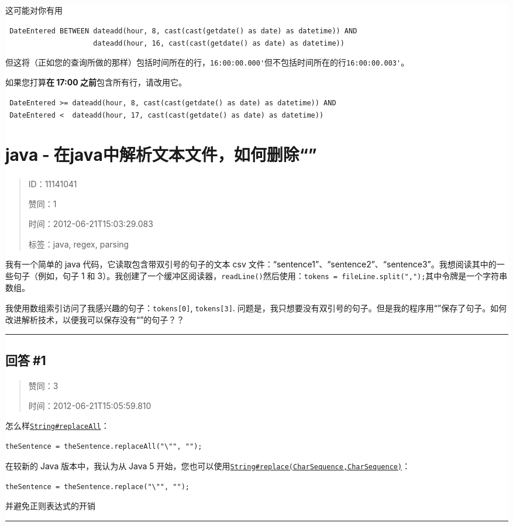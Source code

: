 这可能对你有用

```
 DateEntered BETWEEN dateadd(hour, 8, cast(cast(getdate() as date) as datetime)) AND 
                     dateadd(hour, 16, cast(cast(getdate() as date) as datetime)) 
```

但这将（正如您的查询所做的那样）包括时间所在的行，`16:00:00.000'`但不包括时间所在的行`16:00:00.003'`。

如果您打算**在 17:00 之前**包含所有行，请改用它。

```
 DateEntered >= dateadd(hour, 8, cast(cast(getdate() as date) as datetime)) AND
 DateEntered <  dateadd(hour, 17, cast(cast(getdate() as date) as datetime)) 
```

# java - 在java中解析文本文件，如何删除“”

> ID：11141041
> 
> 赞同：1
> 
> 时间：2012-06-21T15:03:29.083
> 
> 标签：java, regex, parsing

我有一个简单的 java 代码，它读取包含带双引号的句子的文本 csv 文件：“sentence1”、“sentence2”、“sentence3”。我想阅读其中的一些句子（例如，句子 1 和 3）。我创建了一个缓冲区阅读器，`readLine()`然后使用：`tokens = fileLine.split(",");`其中令牌是一个字符串数组。

我使用数组索引访问了我感兴趣的句子：`tokens[0]`, `tokens[3]`. 问题是，我只想要没有双引号的句子。但是我的程序用“”保存了句子。如何改进解析技术，以便我可以保存没有“”的句子？？

* * *

## 回答 #1

> 赞同：3
> 
> 时间：2012-06-21T15:05:59.810

怎么样[`String#replaceAll`](http://docs.oracle.com/javase/7/docs/api/java/lang/String.html#replaceAll%28java.lang.String,%20java.lang.String%29)：

```
theSentence = theSentence.replaceAll("\"", ""); 
```

在较新的 Java 版本中，我认为从 Java 5 开始，您也可以使用[`String#replace(CharSequence,CharSequence)`](http://docs.oracle.com/javase/7/docs/api/java/lang/String.html#replace%28java.lang.CharSequence,%20java.lang.CharSequence%29)：

```
theSentence = theSentence.replace("\"", ""); 
```

并避免正则表达式的开销

* * *
